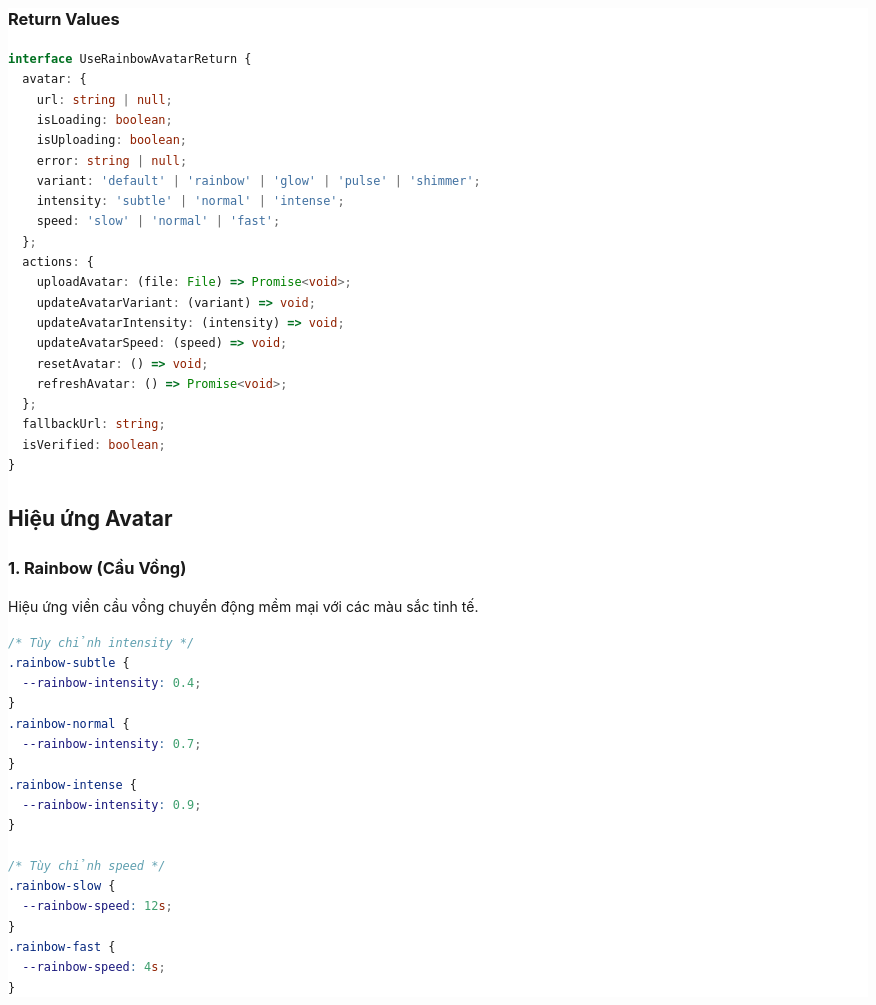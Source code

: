 ### Return Values

```typescript
interface UseRainbowAvatarReturn {
  avatar: {
    url: string | null;
    isLoading: boolean;
    isUploading: boolean;
    error: string | null;
    variant: 'default' | 'rainbow' | 'glow' | 'pulse' | 'shimmer';
    intensity: 'subtle' | 'normal' | 'intense';
    speed: 'slow' | 'normal' | 'fast';
  };
  actions: {
    uploadAvatar: (file: File) => Promise<void>;
    updateAvatarVariant: (variant) => void;
    updateAvatarIntensity: (intensity) => void;
    updateAvatarSpeed: (speed) => void;
    resetAvatar: () => void;
    refreshAvatar: () => Promise<void>;
  };
  fallbackUrl: string;
  isVerified: boolean;
}
```

## Hiệu ứng Avatar

### 1. Rainbow (Cầu Vồng)

Hiệu ứng viền cầu vồng chuyển động mềm mại với các màu sắc tinh tế.

```css
/* Tùy chỉnh intensity */
.rainbow-subtle {
  --rainbow-intensity: 0.4;
}
.rainbow-normal {
  --rainbow-intensity: 0.7;
}
.rainbow-intense {
  --rainbow-intensity: 0.9;
}

/* Tùy chỉnh speed */
.rainbow-slow {
  --rainbow-speed: 12s;
}
.rainbow-fast {
  --rainbow-speed: 4s;
}
```
